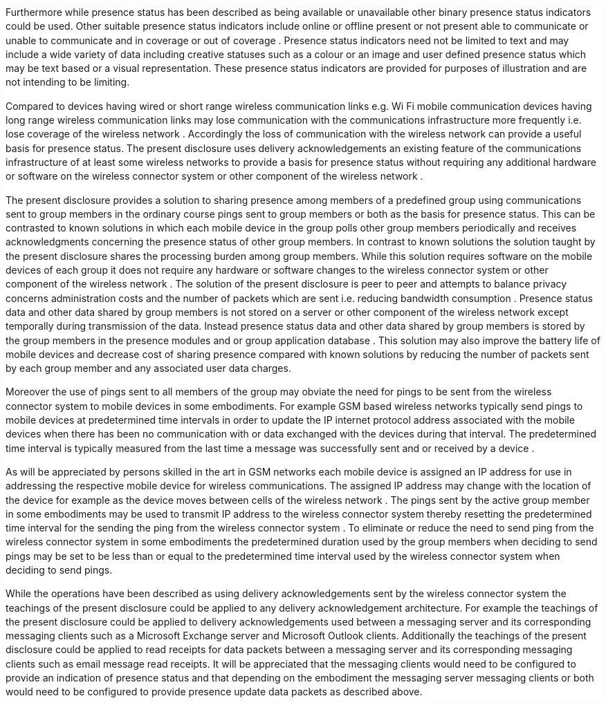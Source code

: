 Furthermore while presence status has been described as being available or unavailable other binary presence status indicators could be used. Other suitable presence status indicators include online or offline present or not present able to communicate or unable to communicate and in coverage or out of coverage . Presence status indicators need not be limited to text and may include a wide variety of data including creative statuses such as a colour or an image and user defined presence status which may be text based or a visual representation. These presence status indicators are provided for purposes of illustration and are not intending to be limiting.

Compared to devices having wired or short range wireless communication links e.g. Wi Fi mobile communication devices having long range wireless communication links may lose communication with the communications infrastructure more frequently i.e. lose coverage of the wireless network . Accordingly the loss of communication with the wireless network can provide a useful basis for presence status. The present disclosure uses delivery acknowledgements an existing feature of the communications infrastructure of at least some wireless networks to provide a basis for presence status without requiring any additional hardware or software on the wireless connector system or other component of the wireless network .

The present disclosure provides a solution to sharing presence among members of a predefined group using communications sent to group members in the ordinary course pings sent to group members or both as the basis for presence status. This can be contrasted to known solutions in which each mobile device in the group polls other group members periodically and receives acknowledgments concerning the presence status of other group members. In contrast to known solutions the solution taught by the present disclosure shares the processing burden among group members. While this solution requires software on the mobile devices of each group it does not require any hardware or software changes to the wireless connector system or other component of the wireless network . The solution of the present disclosure is peer to peer and attempts to balance privacy concerns administration costs and the number of packets which are sent i.e. reducing bandwidth consumption . Presence status data and other data shared by group members is not stored on a server or other component of the wireless network except temporally during transmission of the data. Instead presence status data and other data shared by group members is stored by the group members in the presence modules and or group application database . This solution may also improve the battery life of mobile devices and decrease cost of sharing presence compared with known solutions by reducing the number of packets sent by each group member and any associated user data charges.

Moreover the use of pings sent to all members of the group may obviate the need for pings to be sent from the wireless connector system to mobile devices in some embodiments. For example GSM based wireless networks typically send pings to mobile devices at predetermined time intervals in order to update the IP internet protocol address associated with the mobile devices when there has been no communication with or data exchanged with the devices during that interval. The predetermined time interval is typically measured from the last time a message was successfully sent and or received by a device .

As will be appreciated by persons skilled in the art in GSM networks each mobile device is assigned an IP address for use in addressing the respective mobile device for wireless communications. The assigned IP address may change with the location of the device for example as the device moves between cells of the wireless network . The pings sent by the active group member in some embodiments may be used to transmit IP address to the wireless connector system thereby resetting the predetermined time interval for the sending the ping from the wireless connector system . To eliminate or reduce the need to send ping from the wireless connector system in some embodiments the predetermined duration used by the group members when deciding to send pings may be set to be less than or equal to the predetermined time interval used by the wireless connector system when deciding to send pings.

While the operations have been described as using delivery acknowledgements sent by the wireless connector system the teachings of the present disclosure could be applied to any delivery acknowledgement architecture. For example the teachings of the present disclosure could be applied to delivery acknowledgements used between a messaging server and its corresponding messaging clients such as a Microsoft Exchange server and Microsoft Outlook clients. Additionally the teachings of the present disclosure could be applied to read receipts for data packets between a messaging server and its corresponding messaging clients such as email message read receipts. It will be appreciated that the messaging clients would need to be configured to provide an indication of presence status and that depending on the embodiment the messaging server messaging clients or both would need to be configured to provide presence update data packets as described above.

